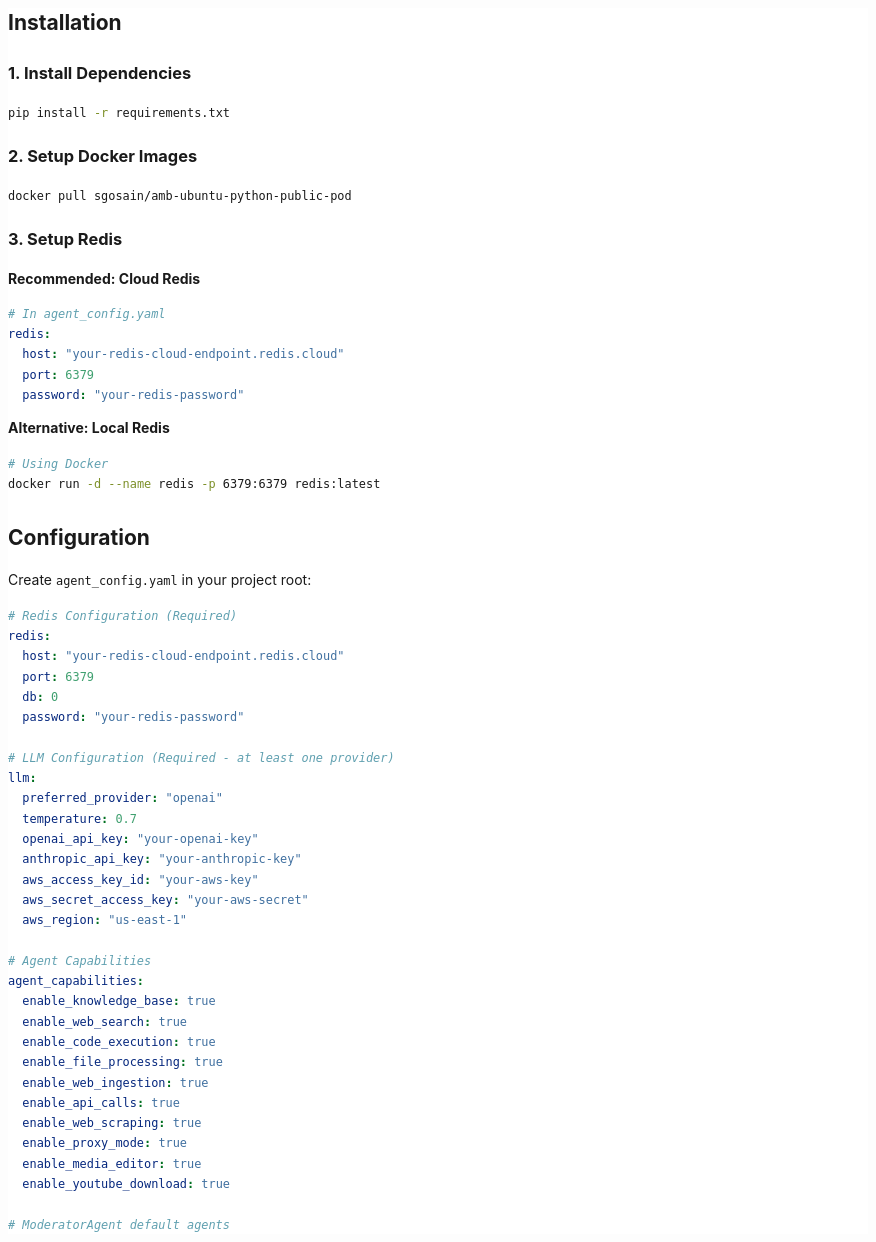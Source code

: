 ## Installation

### 1. Install Dependencies
```bash
pip install -r requirements.txt
```

### 2. Setup Docker Images
```bash
docker pull sgosain/amb-ubuntu-python-public-pod
```

### 3. Setup Redis

**Recommended: Cloud Redis**
```yaml
# In agent_config.yaml
redis:
  host: "your-redis-cloud-endpoint.redis.cloud"
  port: 6379
  password: "your-redis-password"
```

**Alternative: Local Redis**
```bash
# Using Docker
docker run -d --name redis -p 6379:6379 redis:latest
```

## Configuration

Create `agent_config.yaml` in your project root:

```yaml
# Redis Configuration (Required)
redis:
  host: "your-redis-cloud-endpoint.redis.cloud"
  port: 6379
  db: 0
  password: "your-redis-password"

# LLM Configuration (Required - at least one provider)
llm:
  preferred_provider: "openai"
  temperature: 0.7
  openai_api_key: "your-openai-key"
  anthropic_api_key: "your-anthropic-key"
  aws_access_key_id: "your-aws-key"
  aws_secret_access_key: "your-aws-secret"
  aws_region: "us-east-1"

# Agent Capabilities
agent_capabilities:
  enable_knowledge_base: true
  enable_web_search: true
  enable_code_execution: true
  enable_file_processing: true
  enable_web_ingestion: true
  enable_api_calls: true
  enable_web_scraping: true
  enable_proxy_mode: true
  enable_media_editor: true
  enable_youtube_download: true

# ModeratorAgent default agents
```